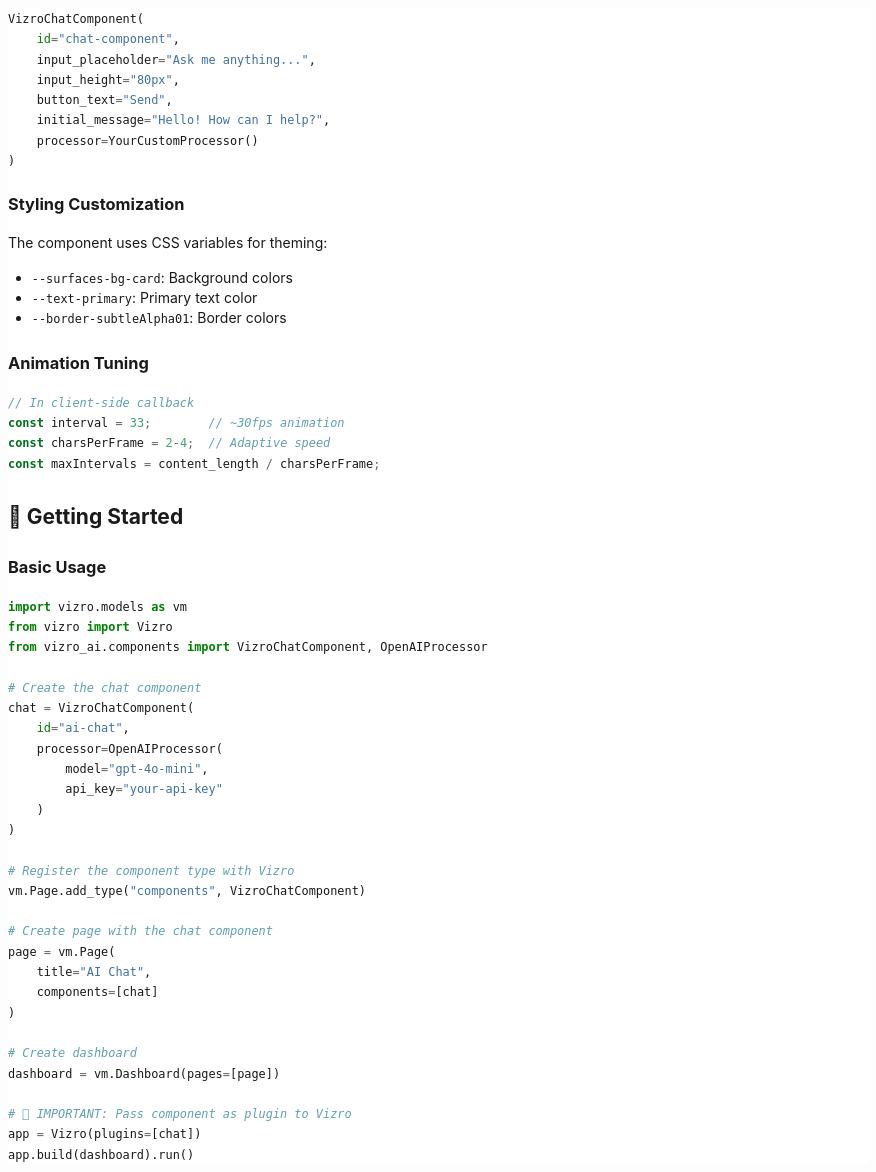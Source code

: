 ```python
VizroChatComponent(
    id="chat-component",
    input_placeholder="Ask me anything...",
    input_height="80px",
    button_text="Send",
    initial_message="Hello! How can I help?",
    processor=YourCustomProcessor()
)
```

### Styling Customization

The component uses CSS variables for theming:
- `--surfaces-bg-card`: Background colors
- `--text-primary`: Primary text color
- `--border-subtleAlpha01`: Border colors

### Animation Tuning

```javascript
// In client-side callback
const interval = 33;        // ~30fps animation
const charsPerFrame = 2-4;  // Adaptive speed
const maxIntervals = content_length / charsPerFrame;
```

## 🚀 Getting Started

### Basic Usage

```python
import vizro.models as vm
from vizro import Vizro
from vizro_ai.components import VizroChatComponent, OpenAIProcessor

# Create the chat component
chat = VizroChatComponent(
    id="ai-chat",
    processor=OpenAIProcessor(
        model="gpt-4o-mini",
        api_key="your-api-key"
    )
)

# Register the component type with Vizro
vm.Page.add_type("components", VizroChatComponent)

# Create page with the chat component
page = vm.Page(
    title="AI Chat",
    components=[chat]
)

# Create dashboard
dashboard = vm.Dashboard(pages=[page])

# 🚨 IMPORTANT: Pass component as plugin to Vizro
app = Vizro(plugins=[chat])
app.build(dashboard).run()
```
